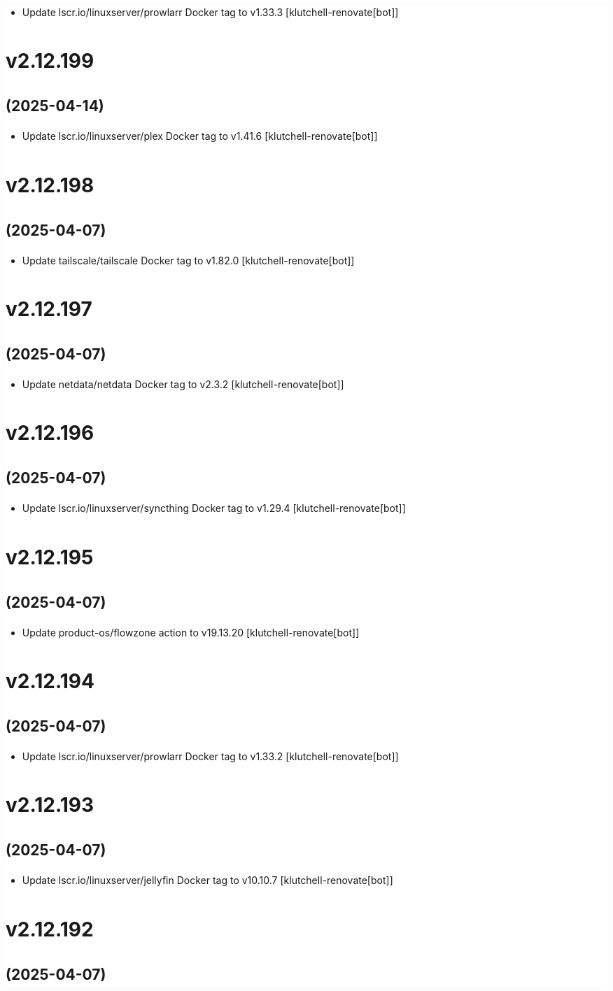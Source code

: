 * Update lscr.io/linuxserver/prowlarr Docker tag to v1.33.3 [klutchell-renovate[bot]]

# v2.12.199
## (2025-04-14)

* Update lscr.io/linuxserver/plex Docker tag to v1.41.6 [klutchell-renovate[bot]]

# v2.12.198
## (2025-04-07)

* Update tailscale/tailscale Docker tag to v1.82.0 [klutchell-renovate[bot]]

# v2.12.197
## (2025-04-07)

* Update netdata/netdata Docker tag to v2.3.2 [klutchell-renovate[bot]]

# v2.12.196
## (2025-04-07)

* Update lscr.io/linuxserver/syncthing Docker tag to v1.29.4 [klutchell-renovate[bot]]

# v2.12.195
## (2025-04-07)

* Update product-os/flowzone action to v19.13.20 [klutchell-renovate[bot]]

# v2.12.194
## (2025-04-07)

* Update lscr.io/linuxserver/prowlarr Docker tag to v1.33.2 [klutchell-renovate[bot]]

# v2.12.193
## (2025-04-07)

* Update lscr.io/linuxserver/jellyfin Docker tag to v10.10.7 [klutchell-renovate[bot]]

# v2.12.192
## (2025-04-07)
